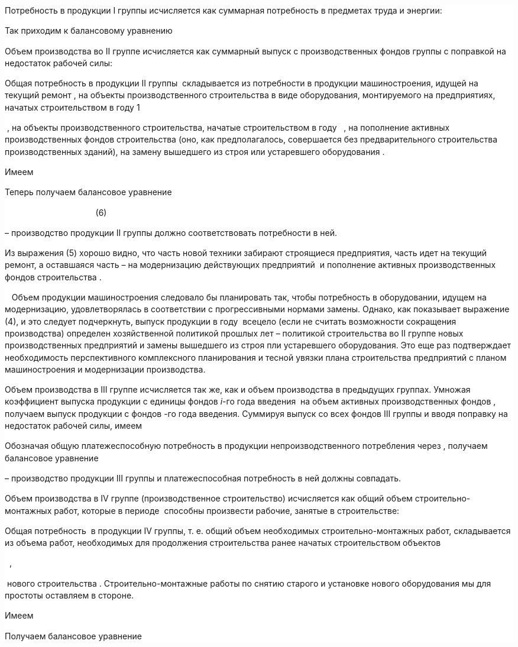 Потребность в продукции I группы исчисляется как суммарная потребность в предметах труда и энергии:

Так приходим к балансовому уравнению

Объем производства во II группе исчисляется как суммарный выпуск с производственных фондов группы с поправкой на недостаток рабочей силы:

Общая потребность в продукции II группы  складывается из потребности в продукции машиностроения, идущей на текущий ремонт , на объекты производственного строительства в виде оборудования, монтируемого на предприятиях, начатых строительством в году 1

 , на объекты производственного строительства, начатые строительством в году   , на пополнение активных производственных фондов строительства (оно, как предполагалось, совершается без предварительного строительства производственных зданий), на замену вышедшего из строя или устаревшего оборудования .

Имеем

Теперь получаем балансовое уравнение

                                       (6)               

– производство продукции II группы должно соответствовать потребности в ней.

Из выражения (5) хорошо видно, что часть новой техники забирают строящиеся предприятия, часть идет на текущий ремонт, а оставшаяся часть – на модернизацию действующих предприятий  и пополнение активных производственных фондов строительства .

   Объем продукции машиностроения следовало бы планировать так, чтобы потребность в оборудовании, идущем на модернизацию, удовлетворялась в соответствии с прогрессивными нормами замены. Однако, как показывает выражение (4), и это следует подчеркнуть, выпуск продукции в году  всецело (если не считать возможности сокращения производства) определен хозяйственной политикой прошлых лет – политикой строительства во II группе новых производственных предприятий и замены вышедшего из строя пли устаревшего оборудования. Это еще раз подтверждает необходимость перспективного комплексного планирования и тесной увязки плана строительства предприятий с планом машиностроения и модернизации производства.

Объем производства в III группе исчисляется так же, как и объем производства в предыдущих группах. Умножая коэффициент выпуска продукции с единицы фондов _i_-го года введения  на объем активных производственных фондов , получаем выпуск продукции с фондов -го года введения. Суммируя выпуск со всех фондов III группы и вводя поправку на недостаток рабочей силы, имеем

Обозначая общую платежеспособную потребность в продукции непроизводственного потребления через , получаем балансовое уравнение

– производство продукции III группы и платежеспособная потребность в ней должны совпадать.

Объем производства в IV группе (производственное строительство) исчисляется как общий объем строительно-монтажных работ, которые в периоде  способны произвести рабочие, занятые в строительстве:

Общая потребность  в продукции IV группы, т. е. общий объем необходимых строительно-монтажных работ, складывается из объема работ, необходимых для продолжения строительства ранее начатых строительством объектов

  ,

 нового строительства . Строительно-монтажные работы по снятию старого и установке нового оборудования мы для простоты оставляем в стороне.

Имеем

Получаем балансовое уравнение
